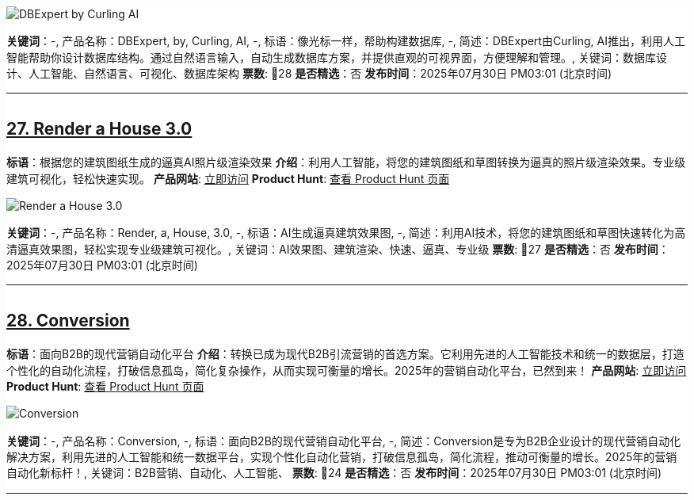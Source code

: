 ![DBExpert by Curling AI]()

**关键词**：-, 产品名称：DBExpert, by, Curling, AI, -, 标语：像光标一样，帮助构建数据库, -, 简述：DBExpert由Curling, AI推出，利用人工智能帮助你设计数据库结构。通过自然语言输入，自动生成数据库方案，并提供直观的可视界面，方便理解和管理。, 关键词：数据库设计、人工智能、自然语言、可视化、数据库架构
**票数**: 🔺28
**是否精选**：否
**发布时间**：2025年07月30日 PM03:01 (北京时间)

---

## [27. Render a House 3.0](https://www.producthunt.com/products/render-a-house?utm_campaign=producthunt-api&utm_medium=api-v2&utm_source=Application%3A+nextauth+%28ID%3A+151633%29)
**标语**：根据您的建筑图纸生成的逼真AI照片级渲染效果
**介绍**：利用人工智能，将您的建筑图纸和草图转换为逼真的照片级渲染效果。专业级建筑可视化，轻松快速实现。
**产品网站**: [立即访问](https://www.producthunt.com/r/ZS6S2PFL2JH4WE?utm_campaign=producthunt-api&utm_medium=api-v2&utm_source=Application%3A+nextauth+%28ID%3A+151633%29)
**Product Hunt**: [查看 Product Hunt 页面](https://www.producthunt.com/products/render-a-house?utm_campaign=producthunt-api&utm_medium=api-v2&utm_source=Application%3A+nextauth+%28ID%3A+151633%29)

![Render a House 3.0]()

**关键词**：-, 产品名称：Render, a, House, 3.0, -, 标语：AI生成逼真建筑效果图, -, 简述：利用AI技术，将您的建筑图纸和草图快速转化为高清逼真效果图，轻松实现专业级建筑可视化。, 关键词：AI效果图、建筑渲染、快速、逼真、专业级
**票数**: 🔺27
**是否精选**：否
**发布时间**：2025年07月30日 PM03:01 (北京时间)

---

## [28. Conversion](https://www.producthunt.com/products/conversion?utm_campaign=producthunt-api&utm_medium=api-v2&utm_source=Application%3A+nextauth+%28ID%3A+151633%29)
**标语**：面向B2B的现代营销自动化平台
**介绍**：转换已成为现代B2B引流营销的首选方案。它利用先进的人工智能技术和统一的数据层，打造个性化的自动化流程，打破信息孤岛，简化复杂操作，从而实现可衡量的增长。2025年的营销自动化平台，已然到来！
**产品网站**: [立即访问](https://www.producthunt.com/r/JLEYXWQOHV4DPS?utm_campaign=producthunt-api&utm_medium=api-v2&utm_source=Application%3A+nextauth+%28ID%3A+151633%29)
**Product Hunt**: [查看 Product Hunt 页面](https://www.producthunt.com/products/conversion?utm_campaign=producthunt-api&utm_medium=api-v2&utm_source=Application%3A+nextauth+%28ID%3A+151633%29)

![Conversion]()

**关键词**：-, 产品名称：Conversion, -, 标语：面向B2B的现代营销自动化平台, -, 简述：Conversion是专为B2B企业设计的现代营销自动化解决方案，利用先进的人工智能和统一数据平台，实现个性化自动化营销，打破信息孤岛，简化流程，推动可衡量的增长。2025年的营销自动化新标杆！, 关键词：B2B营销、自动化、人工智能、
**票数**: 🔺24
**是否精选**：否
**发布时间**：2025年07月30日 PM03:01 (北京时间)

---
